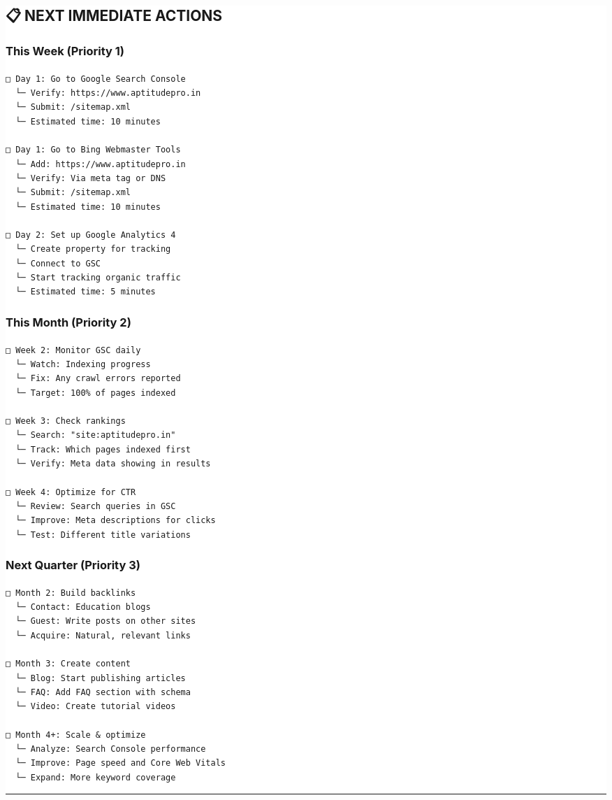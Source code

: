
## 📋 NEXT IMMEDIATE ACTIONS

### This Week (Priority 1)
```
□ Day 1: Go to Google Search Console
  └─ Verify: https://www.aptitudepro.in
  └─ Submit: /sitemap.xml
  └─ Estimated time: 10 minutes

□ Day 1: Go to Bing Webmaster Tools
  └─ Add: https://www.aptitudepro.in
  └─ Verify: Via meta tag or DNS
  └─ Submit: /sitemap.xml
  └─ Estimated time: 10 minutes

□ Day 2: Set up Google Analytics 4
  └─ Create property for tracking
  └─ Connect to GSC
  └─ Start tracking organic traffic
  └─ Estimated time: 5 minutes
```

### This Month (Priority 2)
```
□ Week 2: Monitor GSC daily
  └─ Watch: Indexing progress
  └─ Fix: Any crawl errors reported
  └─ Target: 100% of pages indexed

□ Week 3: Check rankings
  └─ Search: "site:aptitudepro.in"
  └─ Track: Which pages indexed first
  └─ Verify: Meta data showing in results

□ Week 4: Optimize for CTR
  └─ Review: Search queries in GSC
  └─ Improve: Meta descriptions for clicks
  └─ Test: Different title variations
```

### Next Quarter (Priority 3)
```
□ Month 2: Build backlinks
  └─ Contact: Education blogs
  └─ Guest: Write posts on other sites
  └─ Acquire: Natural, relevant links

□ Month 3: Create content
  └─ Blog: Start publishing articles
  └─ FAQ: Add FAQ section with schema
  └─ Video: Create tutorial videos

□ Month 4+: Scale & optimize
  └─ Analyze: Search Console performance
  └─ Improve: Page speed and Core Web Vitals
  └─ Expand: More keyword coverage
```

---